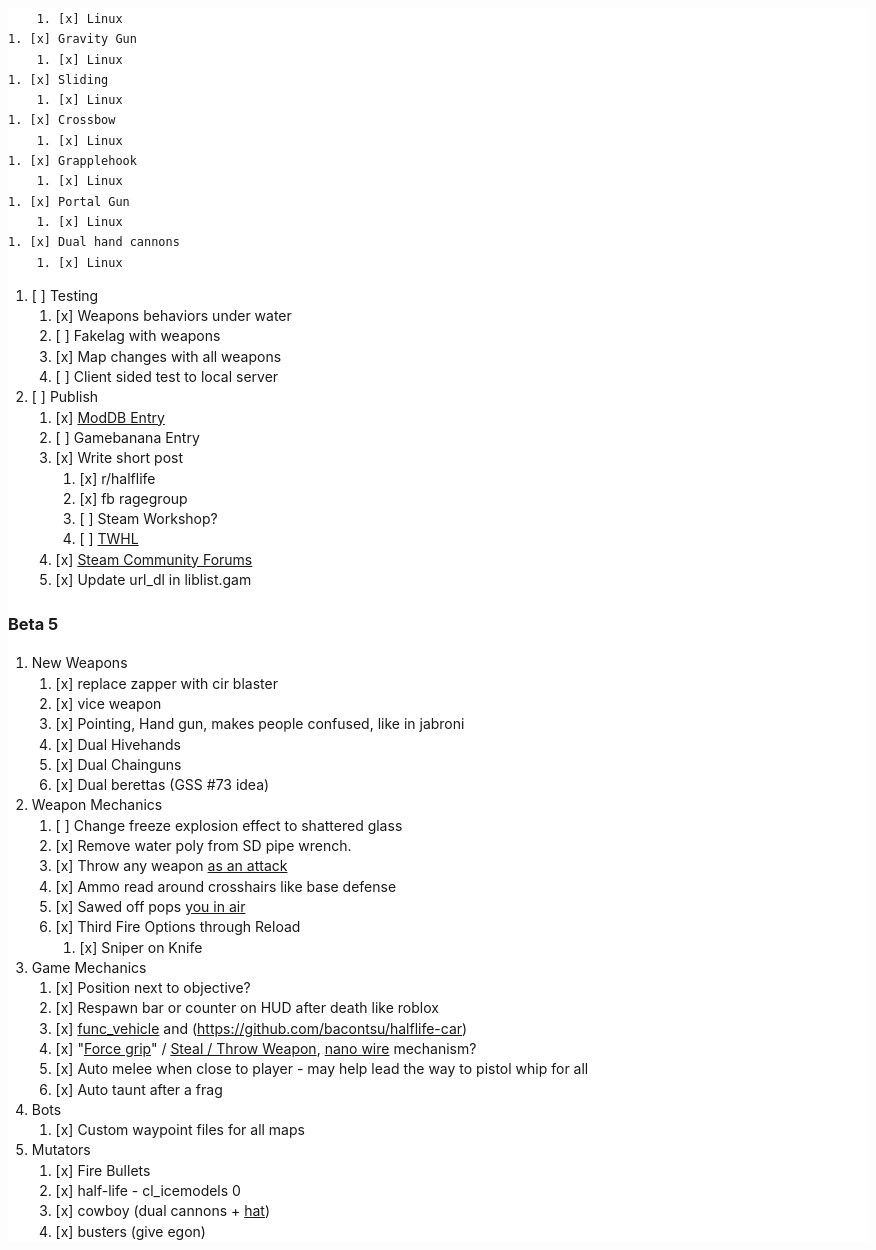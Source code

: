         1. [x] Linux
    1. [x] Gravity Gun
        1. [x] Linux
    1. [x] Sliding
        1. [x] Linux
    1. [x] Crossbow
        1. [x] Linux
    1. [x] Grapplehook
        1. [x] Linux
    1. [x] Portal Gun
        1. [x] Linux
    1. [x] Dual hand cannons
        1. [x] Linux
1. [ ] Testing
    1. [x] Weapons behaviors under water
    1. [ ] Fakelag with weapons
    1. [x] Map changes with all weapons
    1. [ ] Client sided test to local server
1. [ ] Publish
    1. [x] [ModDB Entry](https://www.moddb.com/mods/cold-ice-remastered)
    1. [ ] Gamebanana Entry
    1. [x] Write short post
        1. [x] r/halflife
        1. [x] fb ragegroup
        1. [ ] Steam Workshop?
        1. [ ] [TWHL](https://twhl.info/forum/view/mods)
    1. [x] [Steam Community Forums](https://steamcommunity.com/app/70/discussions/0/1489992713697672376/)
    1. [x] Update url_dl in liblist.gam

### Beta 5

1. New Weapons
    1. [x] replace zapper with cir blaster
    1. [x] vice weapon
    1. [x] Pointing, Hand gun, makes people confused, like in jabroni
    1. [x] Dual Hivehands
    1. [x] Dual Chainguns
    1. [x] Dual berettas (GSS #73 idea)
1. Weapon Mechanics
    1. [ ] Change freeze explosion effect to shattered glass
    1. [x] Remove water poly from SD pipe wrench.
    1. [x] Throw any weapon [as an attack](https://twitter.com/DokuGamesLTD/status/1734294474233143357)
    1. [x] Ammo read around crosshairs like base defense
    1. [x] Sawed off pops [you in air](https://www.youtube.com/watch?v=DnhNOItsZhU&t=250s)
    1. [x] Third Fire Options through Reload
        1. [x] Sniper on Knife
1. Game Mechanics
    1. [x] Position next to objective?
    1. [x] Respawn bar or counter on HUD after death like roblox
    1. [x] [func_vehicle](https://gitlab.com/hlrally/src) and (https://github.com/bacontsu/halflife-car)
    1. [x] "[Force grip](https://twitter.com/DokuGamesLTD/status/1802028387826811369)" / [Steal / Throw Weapon](https://twitter.com/DokuGamesLTD/status/1802337752450543945), [nano wire](https://twitter.com/DokuGamesLTD/status/1797776517088325993) mechanism?
    1. [x] Auto melee when close to player - may help lead the way to pistol whip for all
    1. [x] Auto taunt after a frag
1. Bots
    1. [x] Custom waypoint files for all maps
1. Mutators
    1. [x] Fire Bullets
    1. [x] half-life - cl_icemodels 0
    1. [x] cowboy (dual cannons + [hat](https://gamebanana.com/mods/380978))
    1. [x] busters (give egon)
